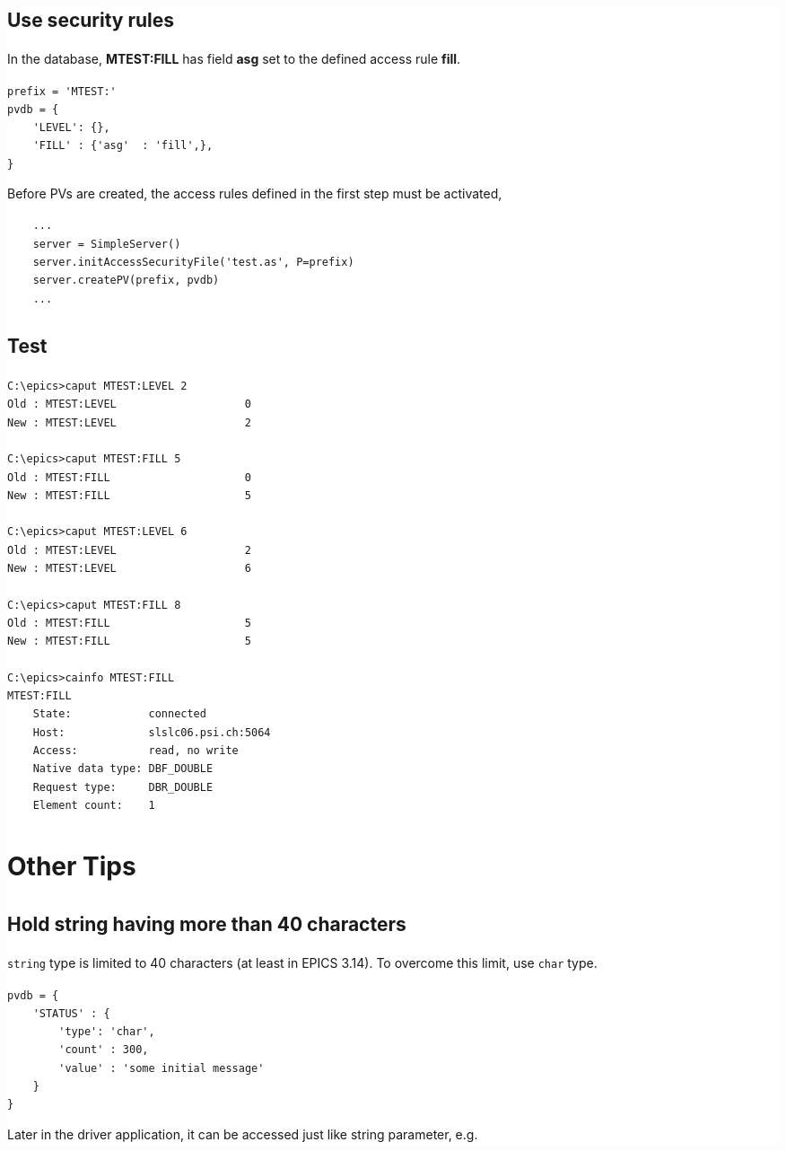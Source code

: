 ## Use security rules ##
In the database, **MTEST:FILL** has field **asg** set to the defined access rule **fill**.
```
prefix = 'MTEST:'
pvdb = {
    'LEVEL': {},
    'FILL' : {'asg'  : 'fill',},
}
```

Before PVs are created, the access rules defined in the first step must be activated,
```
    ...
    server = SimpleServer()
    server.initAccessSecurityFile('test.as', P=prefix)
    server.createPV(prefix, pvdb)
    ...
```

## Test ##
```
C:\epics>caput MTEST:LEVEL 2
Old : MTEST:LEVEL                    0
New : MTEST:LEVEL                    2

C:\epics>caput MTEST:FILL 5
Old : MTEST:FILL                     0
New : MTEST:FILL                     5

C:\epics>caput MTEST:LEVEL 6
Old : MTEST:LEVEL                    2
New : MTEST:LEVEL                    6

C:\epics>caput MTEST:FILL 8
Old : MTEST:FILL                     5
New : MTEST:FILL                     5

C:\epics>cainfo MTEST:FILL
MTEST:FILL
    State:            connected
    Host:             slslc06.psi.ch:5064
    Access:           read, no write
    Native data type: DBF_DOUBLE
    Request type:     DBR_DOUBLE
    Element count:    1
```

# Other Tips #
## Hold string having more than 40 characters ##
`string` type is limited to 40 characters (at least in EPICS 3.14). To overcome this limit, use `char` type.
```
pvdb = {
    'STATUS' : {
        'type': 'char',
        'count' : 300,
        'value' : 'some initial message'
    }
}
```
Later in the driver application, it can be accessed just like string parameter, e.g.
```
```